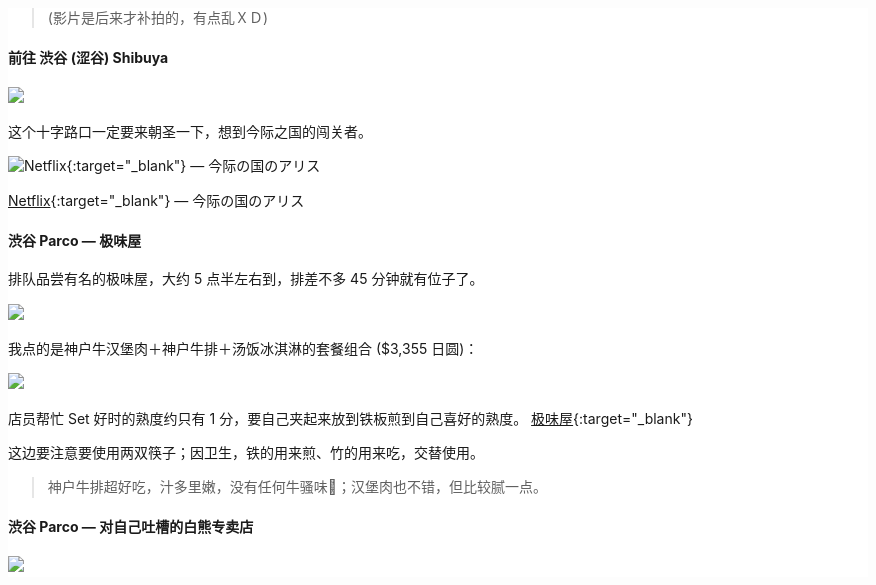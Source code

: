 

> (影片是后来才补拍的，有点乱ＸＤ)



#### 前往 渋谷 (涩谷) Shibuya



![](/assets/9da2c51fa4f2/1*obdAUlAcMo_XF7OhzwOZ9A.jpeg)



这个十字路口一定要来朝圣一下，想到今际之国的闯关者。



![[Netflix](https://www.netflix.com/browse){:target="_blank"} — 今际の国のアリス](/assets/9da2c51fa4f2/1*rjQEXXaBd3lelmlZEmYgkQ.png)



[Netflix](https://www.netflix.com/browse){:target="_blank"} — 今际の国のアリス



#### 渋谷 Parco — 极味屋



排队品尝有名的极味屋，大约 5 点半左右到，排差不多 45 分钟就有位子了。



![](/assets/9da2c51fa4f2/1*Hq4ZZus6otV8oujKPbMq2g.png)



我点的是神户牛汉堡肉＋神户牛排＋汤饭冰淇淋的套餐组合 ($3,355 日圆)：



![](/assets/9da2c51fa4f2/1*4PuNFhfENy4T-pFkpkw8TA.jpeg)



店员帮忙 Set 好时的熟度约只有 1 分，要自己夹起来放到铁板煎到自己喜好的熟度。
[极味屋](https://cdn.embedly.com/widgets/media.html?src=https%3A%2F%2Fwww.youtube.com%2Fembed%2FpM5PdAgkff0%3Ffeature%3Doembed&display_name=YouTube&url=https%3A%2F%2Fwww.youtube.com%2Fwatch%3Fv%3DpM5PdAgkff0&key=a19fcc184b9711e1b4764040d3dc5c07&type=text%2Fhtml&schema=youtube){:target="_blank"}



这边要注意要使用两双筷子；因卫生，铁的用来煎、竹的用来吃，交替使用。



> 神户牛排超好吃，汁多里嫩，没有任何牛骚味🤩；汉堡肉也不错，但比较腻一点。



#### 渋谷 Parco — 对自己吐槽的白熊专卖店



![](/assets/9da2c51fa4f2/1*XilYbEGfUk_fumZB-13wBQ.jpeg)


